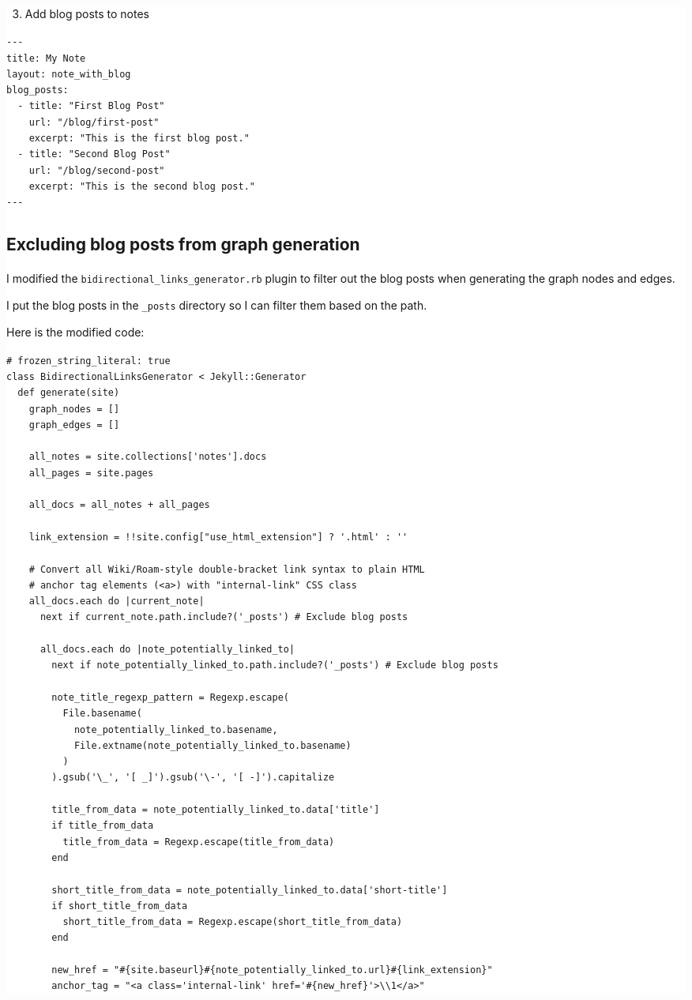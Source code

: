 3. Add blog posts to notes
```
---
title: My Note
layout: note_with_blog
blog_posts:
  - title: "First Blog Post"
    url: "/blog/first-post"
    excerpt: "This is the first blog post."
  - title: "Second Blog Post"
    url: "/blog/second-post"
    excerpt: "This is the second blog post."
---
```

## Excluding blog posts from graph generation

I modified the `bidirectional_links_generator.rb` plugin to filter out the blog posts when generating the graph nodes and edges.

I put the blog posts in the `_posts` directory so I can filter them based on the path. 

Here is the modified code:
```
# frozen_string_literal: true
class BidirectionalLinksGenerator < Jekyll::Generator
  def generate(site)
    graph_nodes = []
    graph_edges = []

    all_notes = site.collections['notes'].docs
    all_pages = site.pages

    all_docs = all_notes + all_pages

    link_extension = !!site.config["use_html_extension"] ? '.html' : ''

    # Convert all Wiki/Roam-style double-bracket link syntax to plain HTML
    # anchor tag elements (<a>) with "internal-link" CSS class
    all_docs.each do |current_note|
      next if current_note.path.include?('_posts') # Exclude blog posts

      all_docs.each do |note_potentially_linked_to|
        next if note_potentially_linked_to.path.include?('_posts') # Exclude blog posts

        note_title_regexp_pattern = Regexp.escape(
          File.basename(
            note_potentially_linked_to.basename,
            File.extname(note_potentially_linked_to.basename)
          )
        ).gsub('\_', '[ _]').gsub('\-', '[ -]').capitalize

        title_from_data = note_potentially_linked_to.data['title']
        if title_from_data
          title_from_data = Regexp.escape(title_from_data)
        end

        short_title_from_data = note_potentially_linked_to.data['short-title']
        if short_title_from_data
          short_title_from_data = Regexp.escape(short_title_from_data)
        end

        new_href = "#{site.baseurl}#{note_potentially_linked_to.url}#{link_extension}"
        anchor_tag = "<a class='internal-link' href='#{new_href}'>\\1</a>"

```